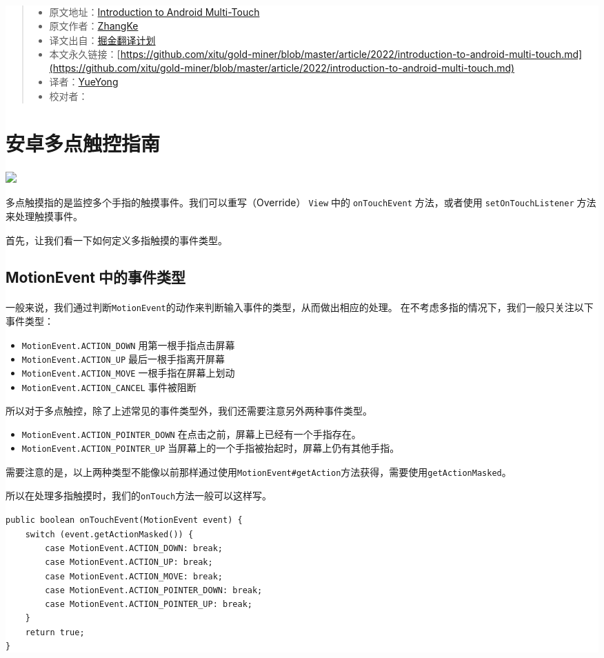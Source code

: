 > - 原文地址：[Introduction to Android Multi-Touch](https://medium.com/better-programming/introduction-to-android-multi-touch-bdae5f8002f4)
> - 原文作者：[ZhangKe](https://medium.com/@kezhang404)
> - 译文出自：[掘金翻译计划](https://github.com/xitu/gold-miner)
> - 本文永久链接：[https://github.com/xitu/gold-miner/blob/master/article/2022/introduction-to-android-multi-touch.md](https://github.com/xitu/gold-miner/blob/master/article/2022/introduction-to-android-multi-touch.md)
> - 译者：[YueYong](https://github.com/YueYongDev)
> - 校对者：

# 安卓多点触控指南

![](https://cdn-images-1.medium.com/max/2880/1*q056ZGQtRdsHt-0o1_gZ3g.png)

多点触摸指的是监控多个手指的触摸事件。我们可以重写（Override） `View` 中的 `onTouchEvent` 方法，或者使用 `setOnTouchListener` 方法来处理触摸事件。

首先，让我们看一下如何定义多指触摸的事件类型。

## MotionEvent 中的事件类型

一般来说，我们通过判断`MotionEvent`的动作来判断输入事件的类型，从而做出相应的处理。
在不考虑多指的情况下，我们一般只关注以下事件类型：

- `MotionEvent.ACTION_DOWN`
  用第一根手指点击屏幕
- `MotionEvent.ACTION_UP`
  最后一根手指离开屏幕
- `MotionEvent.ACTION_MOVE`
  一根手指在屏幕上划动
- `MotionEvent.ACTION_CANCEL`
  事件被阻断

所以对于多点触控，除了上述常见的事件类型外，我们还需要注意另外两种事件类型。

- `MotionEvent.ACTION_POINTER_DOWN`
  在点击之前，屏幕上已经有一个手指存在。
- `MotionEvent.ACTION_POINTER_UP`
  当屏幕上的一个手指被抬起时，屏幕上仍有其他手指。

需要注意的是，以上两种类型不能像以前那样通过使用`MotionEvent#getAction`方法获得，需要使用`getActionMasked`。

所以在处理多指触摸时，我们的`onTouch`方法一般可以这样写。

```Text
public boolean onTouchEvent(MotionEvent event) {
    switch (event.getActionMasked()) {
        case MotionEvent.ACTION_DOWN: break;
        case MotionEvent.ACTION_UP: break;
        case MotionEvent.ACTION_MOVE: break;
        case MotionEvent.ACTION_POINTER_DOWN: break;
        case MotionEvent.ACTION_POINTER_UP: break;
    }
    return true;
}
```
